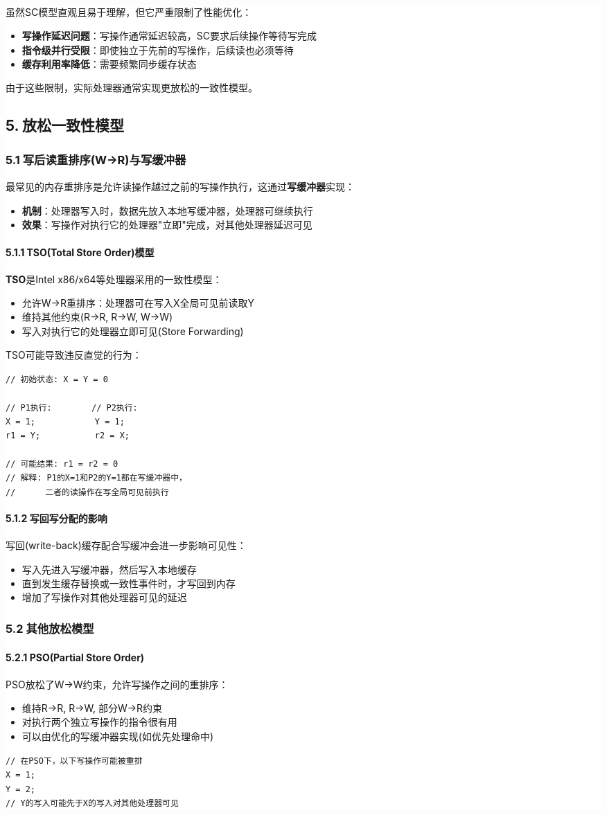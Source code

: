 虽然SC模型直观且易于理解，但它严重限制了性能优化：

- **写操作延迟问题**：写操作通常延迟较高，SC要求后续操作等待写完成
- **指令级并行受限**：即使独立于先前的写操作，后续读也必须等待
- **缓存利用率降低**：需要频繁同步缓存状态

由于这些限制，实际处理器通常实现更放松的一致性模型。

## 5. 放松一致性模型

### 5.1 写后读重排序(W→R)与写缓冲器

最常见的内存重排序是允许读操作越过之前的写操作执行，这通过**写缓冲器**实现：

- **机制**：处理器写入时，数据先放入本地写缓冲器，处理器可继续执行
- **效果**：写操作对执行它的处理器"立即"完成，对其他处理器延迟可见

#### 5.1.1 TSO(Total Store Order)模型

**TSO**是Intel x86/x64等处理器采用的一致性模型：
- 允许W→R重排序：处理器可在写入X全局可见前读取Y
- 维持其他约束(R→R, R→W, W→W)
- 写入对执行它的处理器立即可见(Store Forwarding)

TSO可能导致违反直觉的行为：

```
// 初始状态: X = Y = 0

// P1执行:        // P2执行:
X = 1;            Y = 1;
r1 = Y;           r2 = X;

// 可能结果: r1 = r2 = 0
// 解释: P1的X=1和P2的Y=1都在写缓冲器中，
//      二者的读操作在写全局可见前执行
```

#### 5.1.2 写回写分配的影响

写回(write-back)缓存配合写缓冲会进一步影响可见性：
- 写入先进入写缓冲器，然后写入本地缓存
- 直到发生缓存替换或一致性事件时，才写回到内存
- 增加了写操作对其他处理器可见的延迟

### 5.2 其他放松模型

#### 5.2.1 PSO(Partial Store Order)

PSO放松了W→W约束，允许写操作之间的重排序：
- 维持R→R, R→W, 部分W→R约束
- 对执行两个独立写操作的指令很有用
- 可以由优化的写缓冲器实现(如优先处理命中)

```
// 在PSO下，以下写操作可能被重排
X = 1;
Y = 2;
// Y的写入可能先于X的写入对其他处理器可见
```
